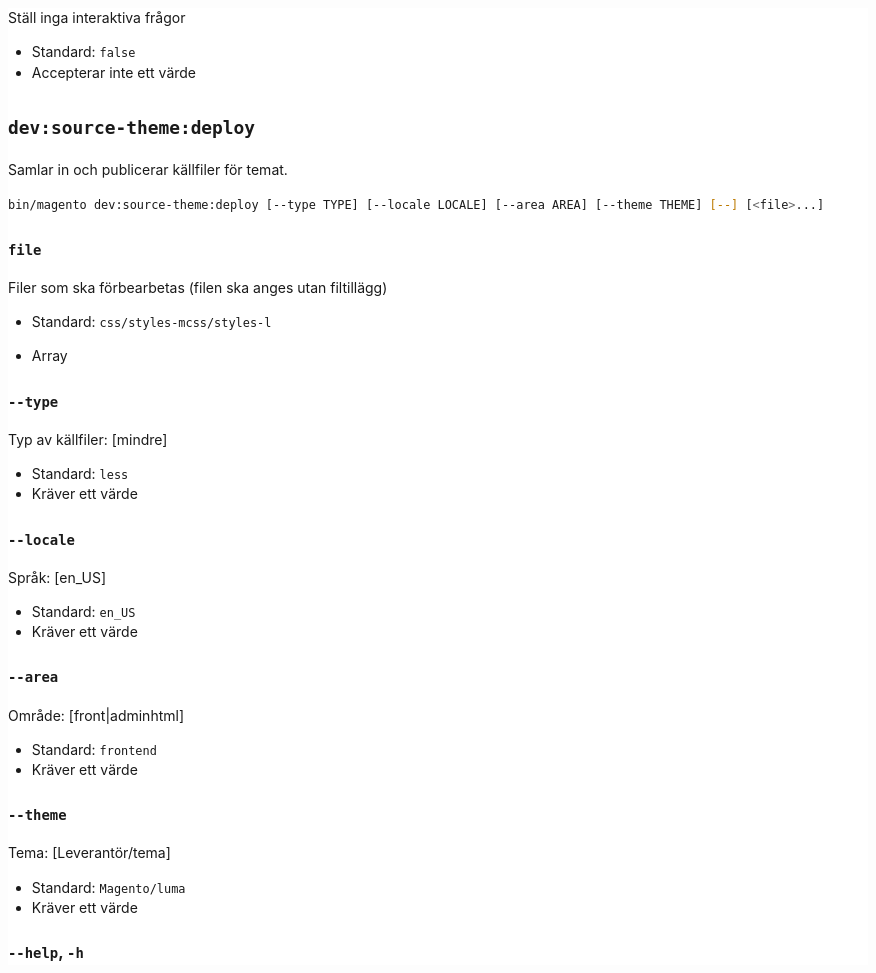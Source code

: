 

Ställ inga interaktiva frågor
- Standard: `false`
- Accepterar inte ett värde  

## `dev:source-theme:deploy`

Samlar in och publicerar källfiler för temat.

```bash
bin/magento dev:source-theme:deploy [--type TYPE] [--locale LOCALE] [--area AREA] [--theme THEME] [--] [<file>...]
```

 

### `file`

Filer som ska förbearbetas (filen ska anges utan filtillägg)
- Standard: `css/styles-mcss/styles-l`

- Array   



### `--type`

Typ av källfiler: [mindre]
- Standard: `less`
- Kräver ett värde


### `--locale`

Språk: [en_US]
- Standard: `en_US`
- Kräver ett värde


### `--area`

Område: [front\|adminhtml]
- Standard: `frontend`
- Kräver ett värde


### `--theme`

Tema: [Leverantör/tema]
- Standard: `Magento/luma`
- Kräver ett värde



### `--help`, `-h`


